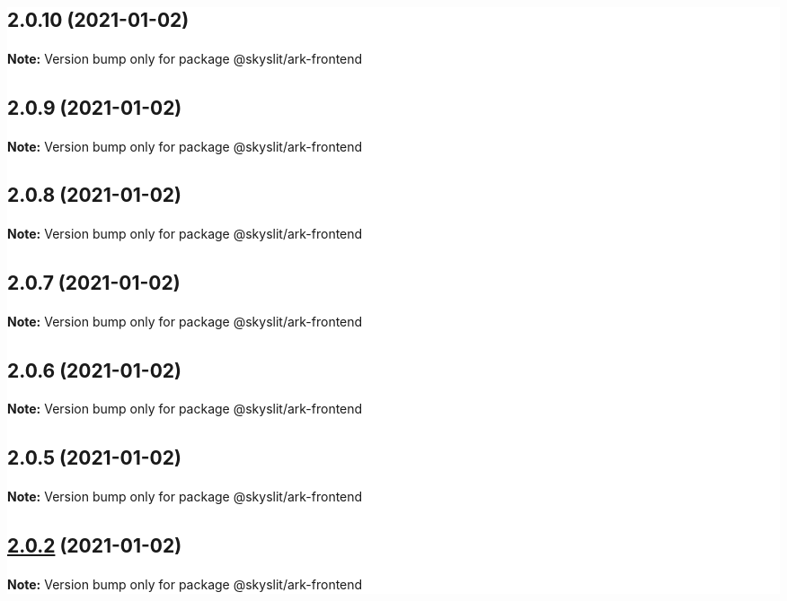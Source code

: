 ## 2.0.10 (2021-01-02)

**Note:** Version bump only for package @skyslit/ark-frontend

## 2.0.9 (2021-01-02)

**Note:** Version bump only for package @skyslit/ark-frontend

## 2.0.8 (2021-01-02)

**Note:** Version bump only for package @skyslit/ark-frontend

## 2.0.7 (2021-01-02)

**Note:** Version bump only for package @skyslit/ark-frontend

## 2.0.6 (2021-01-02)

**Note:** Version bump only for package @skyslit/ark-frontend

## 2.0.5 (2021-01-02)

**Note:** Version bump only for package @skyslit/ark-frontend

## [2.0.2](https://github.com/skyslit/ark-core/compare/v2.0.1...v2.0.2) (2021-01-02)

**Note:** Version bump only for package @skyslit/ark-frontend
